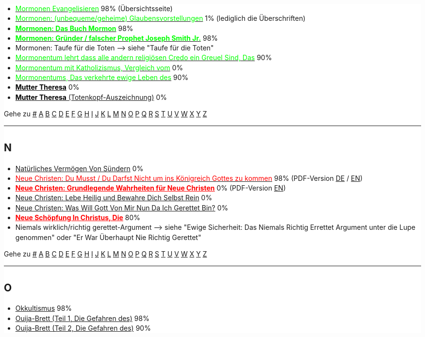 - [<font color="#00FF00">Mormonen Evangelisieren</font>](mormonen/heilige-der-letzen-tage-mormonen-evangelisieren) 98% (Übersichtsseite)
- [<font color="#00FF00">Mormonen: (unbequeme/geheime) Glaubensvorstellungen</font>](mormonen/heilige-der-letzten-tage-lehren) 1% (lediglich die Überschriften)
- [<font color="#00FF00">**Mormonen: Das Buch Mormon**</font>](mormonen/buch-mormon) 98%
- [<font color="#00FF00">**Mormonen: Gründer / falscher Prophet Joseph Smith Jr.**</font>](mormonen/joseph-smith-jr) 98%
- Mormonen: Taufe für die Toten --> siehe "Taufe für die Toten"
- [<font color="#00FF00">Mormonentum lehrt dass alle andern religiösen Credo ein Greuel Sind, Das</font>](mormonen/mormonismus-lehrt-alle-andern-religioesen-credo-sind-ein-greuel) 90%
- [<font color="#00FF00">Mormonentum mit Katholizismus, Vergleich vom</font>](mormonen/vergleich-von-mormonentum-mit-katholizismus) 0%
- [<font color="#00FF00">Mormonentums, Das verkehrte ewige Leben des</font>](mormonen/das-verdrehte-ewige-leben-der-mormonen) 90%
- [<font color="black">**Mutter Theresa**</font>](irrlehrer-artikel/mutter-theresa-groesste-falschung) 0%
- [<font color="black">**Mutter Theresa**</font> (Totenkopf-Auszeichnung)](irrlehrer-artikel/totenkopf-auszeichnung-mutter-theresa) 0%

Gehe zu [#](#Zahlen) [A](#A) [B](#B) [C](#C) [D](#D) [E](#E) [F](#F) [G](#G) [H](#H) [I](#I) [J](#J) [K](#K) [L](#L) [M](#M) [N](#N) [O](#O) [P](#P) [Q](#Q) [R](#R) [S](#S) [T](#T) [U](#U) [V](#V) [W](#W) [X](#X) [Y](#Y) [Z](#Z)
- - -

## N <a name="N"></a>
- [Natürliches Vermögen Von Sündern](freier-wille-kontra-totale-verderbtheit/das-natuerliche-vermoegen-von-suendern) 0%
- [<font color="red">Neue Christen: Du Musst / Du Darfst Nicht um ins Königreich Gottes zu kommen</font>](neue-christen/um-ins-himmelreich-zu-kommen-musst-du) 98% (PDF-Version [DE](files/tracts/eomin.org_kingdom_german.pdf) / [EN](files/tracts/eomin.org_kingdom_english.pdf))
- [<font color="red"><u>**Neue Christen: Grundlegende Wahrheiten für Neue Christen**</u></font>](neue-christen/grundlegende-wahrheiten-fuer-neue-bekehrte-oder-neue-christen) 0% (PDF-Version [EN](files/tracts/eomin.org_NewConverts.pdf))
- [Neue Christen: Lebe Heilig und Bewahre Dich Selbst Rein](neue-christen/lebe-heilig-und-bewahre-dich-selbst-rein) 0%
- [Neue Christen: Was Will Gott Von Mir Nun Da Ich Gerettet Bin?](neue-christen/was-will-gott-von-mir-nun-da-ich-gerettet-bin) 0%
- [<font color="red"><u>**Neue Schöpfung In Christus, Die**</u></font>](grundlegende-lehren/neue-schoepfung) 80%
- Niemals wirklich/richtig gerettet-Argument --> siehe "Ewige Sicherheit: Das Niemals Richtig Errettet Argument unter die Lupe genommen" oder "Er War Überhaupt Nie Richtig Gerettet" 

Gehe zu [#](#Zahlen) [A](#A) [B](#B) [C](#C) [D](#D) [E](#E) [F](#F) [G](#G) [H](#H) [I](#I) [J](#J) [K](#K) [L](#L) [M](#M) [N](#N) [O](#O) [P](#P) [Q](#Q) [R](#R) [S](#S) [T](#T) [U](#U) [V](#V) [W](#W) [X](#X) [Y](#Y) [Z](#Z)
- - -

## O <a name="O"></a>
- [Okkultismus](zauberei/okkultismus) 98%
- [Ouija-Brett (Teil 1, Die Gefahren des)](zauberei/ouija_1) 98%
- [Ouija-Brett (Teil 2, Die Gefahren des)](zauberei/ouija_2) 90%
